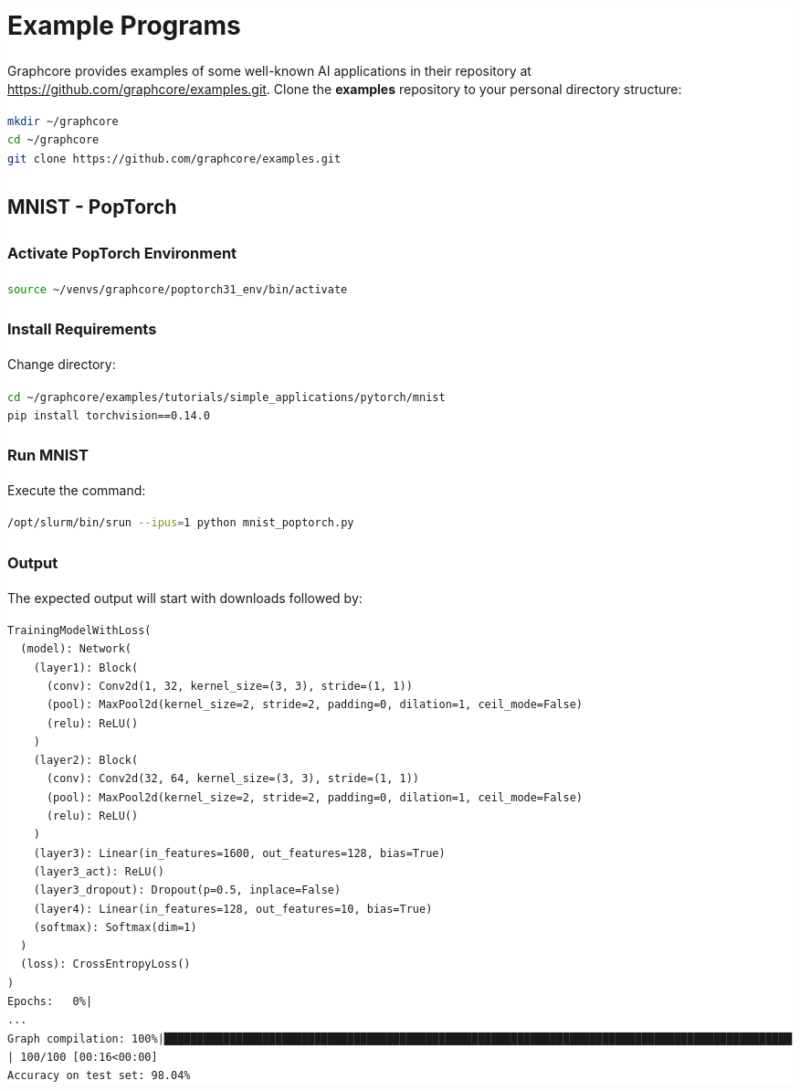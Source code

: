 # Example Programs

Graphcore provides examples of some well-known AI applications in their repository at https://github.com/graphcore/examples.git.
Clone the **examples** repository to your personal directory structure:
```bash
mkdir ~/graphcore
cd ~/graphcore
git clone https://github.com/graphcore/examples.git
```

## MNIST - PopTorch

### Activate PopTorch Environment
```bash
source ~/venvs/graphcore/poptorch31_env/bin/activate
```

### Install Requirements
Change directory:
```bash
cd ~/graphcore/examples/tutorials/simple_applications/pytorch/mnist
pip install torchvision==0.14.0
```

### Run MNIST
Execute the command:
```bash
/opt/slurm/bin/srun --ipus=1 python mnist_poptorch.py
```

### Output
The expected output will start with downloads followed by:

```console
TrainingModelWithLoss(
  (model): Network(
    (layer1): Block(
      (conv): Conv2d(1, 32, kernel_size=(3, 3), stride=(1, 1))
      (pool): MaxPool2d(kernel_size=2, stride=2, padding=0, dilation=1, ceil_mode=False)
      (relu): ReLU()
    )
    (layer2): Block(
      (conv): Conv2d(32, 64, kernel_size=(3, 3), stride=(1, 1))
      (pool): MaxPool2d(kernel_size=2, stride=2, padding=0, dilation=1, ceil_mode=False)
      (relu): ReLU()
    )
    (layer3): Linear(in_features=1600, out_features=128, bias=True)
    (layer3_act): ReLU()
    (layer3_dropout): Dropout(p=0.5, inplace=False)
    (layer4): Linear(in_features=128, out_features=10, bias=True)
    (softmax): Softmax(dim=1)
  )
  (loss): CrossEntropyLoss()
)
Epochs:   0%|
...
Graph compilation: 100%|████████████████████████████████████████████████████████████████████████████████████████████████| 100/100 [00:16<00:00]
Accuracy on test set: 98.04%
```
